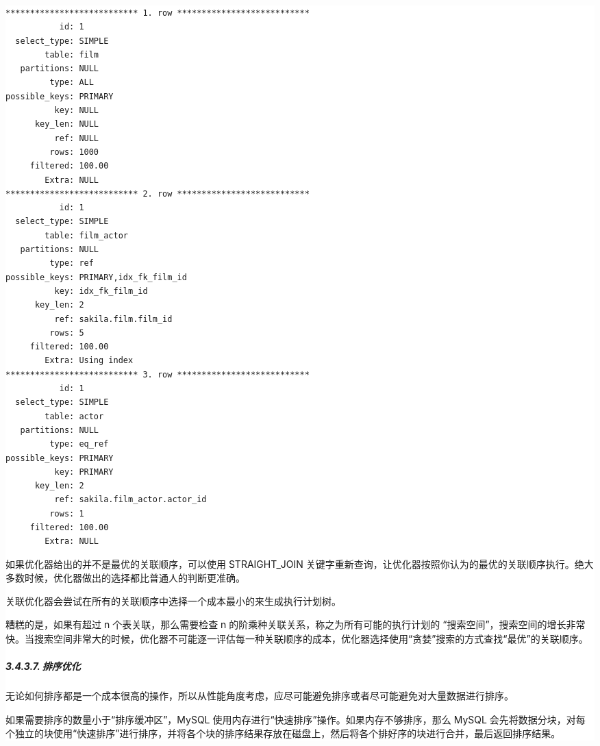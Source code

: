     *************************** 1. row ***************************
               id: 1
      select_type: SIMPLE
            table: film
       partitions: NULL
             type: ALL
    possible_keys: PRIMARY
              key: NULL
          key_len: NULL
              ref: NULL
             rows: 1000
         filtered: 100.00
            Extra: NULL
    *************************** 2. row ***************************
               id: 1
      select_type: SIMPLE
            table: film_actor
       partitions: NULL
             type: ref
    possible_keys: PRIMARY,idx_fk_film_id
              key: idx_fk_film_id
          key_len: 2
              ref: sakila.film.film_id
             rows: 5
         filtered: 100.00
            Extra: Using index
    *************************** 3. row ***************************
               id: 1
      select_type: SIMPLE
            table: actor
       partitions: NULL
             type: eq_ref
    possible_keys: PRIMARY
              key: PRIMARY
          key_len: 2
              ref: sakila.film_actor.actor_id
             rows: 1
         filtered: 100.00
            Extra: NULL

如果优化器给出的并不是最优的关联顺序，可以使用 STRAIGHT_JOIN 关键字重新查询，让优化器按照你认为的最优的关联顺序执行。绝大多数时候，优化器做出的选择都比普通人的判断更准确。

关联优化器会尝试在所有的关联顺序中选择一个成本最小的来生成执行计划树。

糟糕的是，如果有超过 n 个表关联，那么需要检查 n 的阶乘种关联关系，称之为所有可能的执行计划的 “搜索空间”，搜索空间的增长非常快。当搜索空间非常大的时候，优化器不可能逐一评估每一种关联顺序的成本，优化器选择使用“贪婪”搜索的方式查找“最优”的关联顺序。

##### 3.4.3.7. 排序优化

无论如何排序都是一个成本很高的操作，所以从性能角度考虑，应尽可能避免排序或者尽可能避免对大量数据进行排序。

如果需要排序的数量小于“排序缓冲区”，MySQL 使用内存进行“快速排序”操作。如果内存不够排序，那么 MySQL 会先将数据分块，对每个独立的块使用“快速排序”进行排序，并将各个块的排序结果存放在磁盘上，然后将各个排好序的块进行合并，最后返回排序结果。
